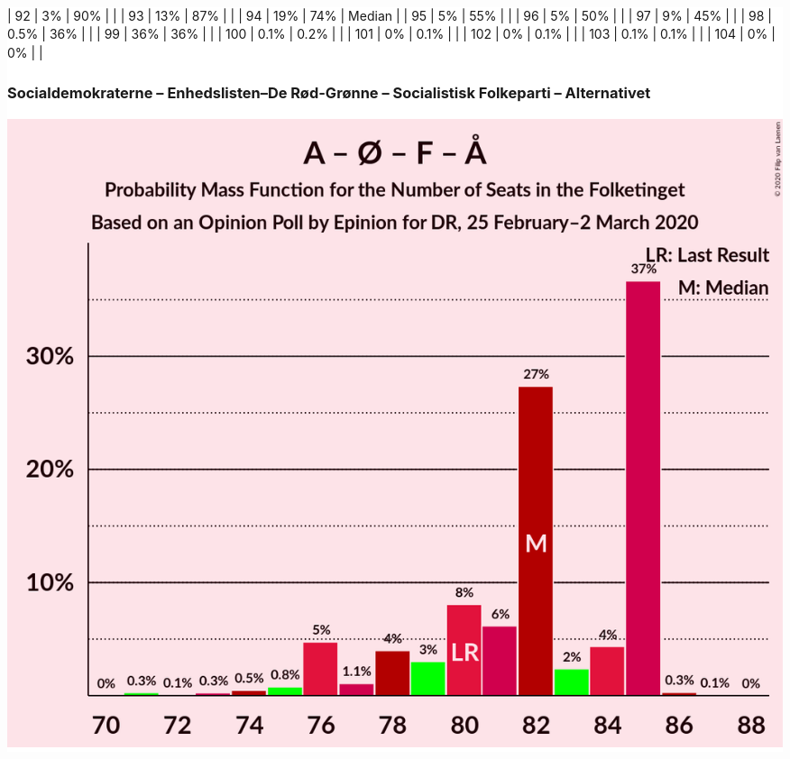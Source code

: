 | 92 | 3% | 90% |  |
| 93 | 13% | 87% |  |
| 94 | 19% | 74% | Median |
| 95 | 5% | 55% |  |
| 96 | 5% | 50% |  |
| 97 | 9% | 45% |  |
| 98 | 0.5% | 36% |  |
| 99 | 36% | 36% |  |
| 100 | 0.1% | 0.2% |  |
| 101 | 0% | 0.1% |  |
| 102 | 0% | 0.1% |  |
| 103 | 0.1% | 0.1% |  |
| 104 | 0% | 0% |  |

### Socialdemokraterne – Enhedslisten–De Rød-Grønne – Socialistisk Folkeparti – Alternativet

![Graph with seats probability mass function not yet produced](2020-03-02-Epinion-coalitions-seats-pmf-a–ø–f–å.png "Seats Probability Mass Function")
